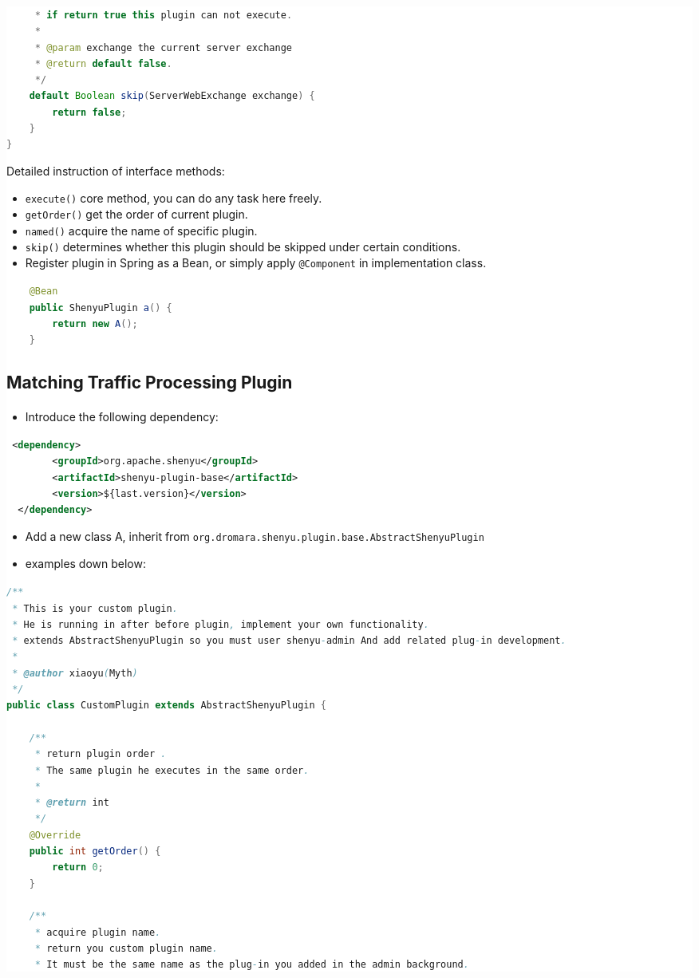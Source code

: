 ```java
     * if return true this plugin can not execute.
     *
     * @param exchange the current server exchange
     * @return default false.
     */
    default Boolean skip(ServerWebExchange exchange) {
        return false;
    }
}

```
Detailed instruction of interface methods:

* `execute()` core method, you can do any task here freely.
* `getOrder()` get the order of current plugin.
* `named()` acquire the name of specific plugin.
* `skip()` determines whether this plugin should be skipped under certain conditions.
* Register plugin in Spring as a Bean, or simply apply `@Component` in implementation class.

```java
    @Bean
    public ShenyuPlugin a() {
        return new A();
    }
```


## Matching Traffic Processing Plugin

* Introduce the following dependency:
```xml
 <dependency>
        <groupId>org.apache.shenyu</groupId>
        <artifactId>shenyu-plugin-base</artifactId>
        <version>${last.version}</version>
  </dependency>
```
* Add a new class A, inherit from `org.dromara.shenyu.plugin.base.AbstractShenyuPlugin`

* examples down below:

```java
/**
 * This is your custom plugin.
 * He is running in after before plugin, implement your own functionality.
 * extends AbstractShenyuPlugin so you must user shenyu-admin And add related plug-in development.
 *
 * @author xiaoyu(Myth)
 */
public class CustomPlugin extends AbstractShenyuPlugin {

    /**
     * return plugin order .
     * The same plugin he executes in the same order.
     *
     * @return int
     */
    @Override
    public int getOrder() {
        return 0;
    }

    /**
     * acquire plugin name.
     * return you custom plugin name.
     * It must be the same name as the plug-in you added in the admin background.
```